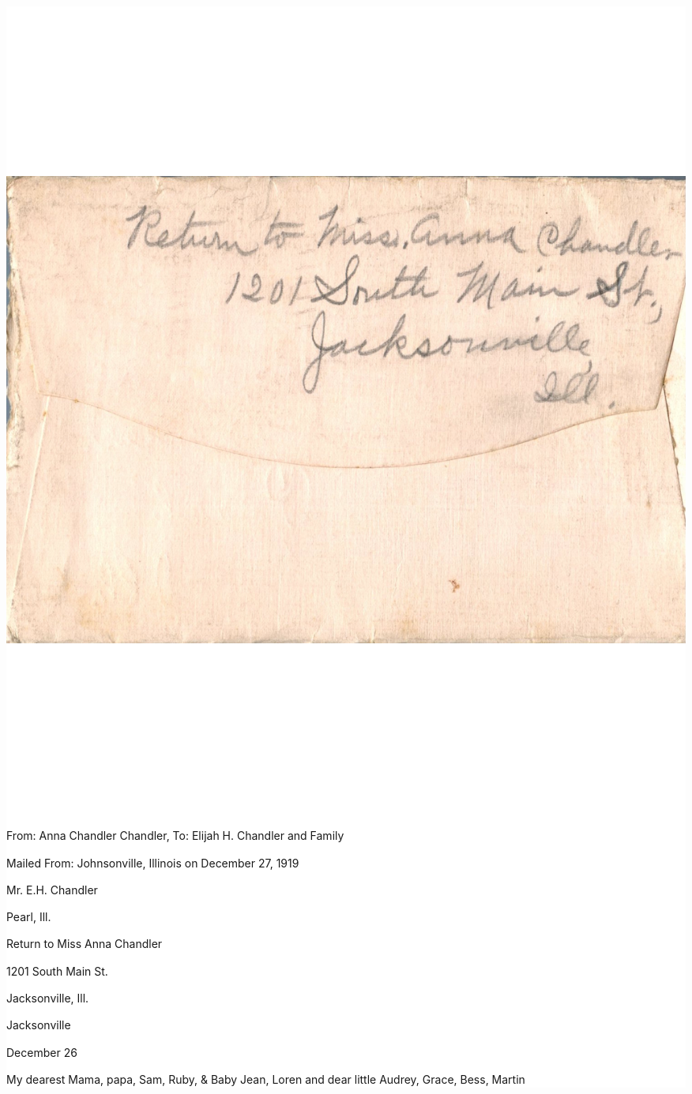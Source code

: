 <img class="alignnone size-full wp-image-2276" src="/wp-content/uploads/2015/01/postcard-2014-20150107_16083310_0243.jpg" alt="postcard-2014-20150107_16083310_0243" width="1486" height="1022">



From: Anna Chandler Chandler, To: Elijah H. Chandler and Family

Mailed From: Johnsonville, Illinois on December 27, 1919



Mr. E.H. Chandler

Pearl, Ill.



Return to Miss Anna Chandler

1201 South Main St.

Jacksonville, Ill.



Jacksonville

December 26

My dearest Mama, papa, Sam, Ruby, &amp; Baby Jean, Loren and dear little Audrey, Grace, Bess, Martin
